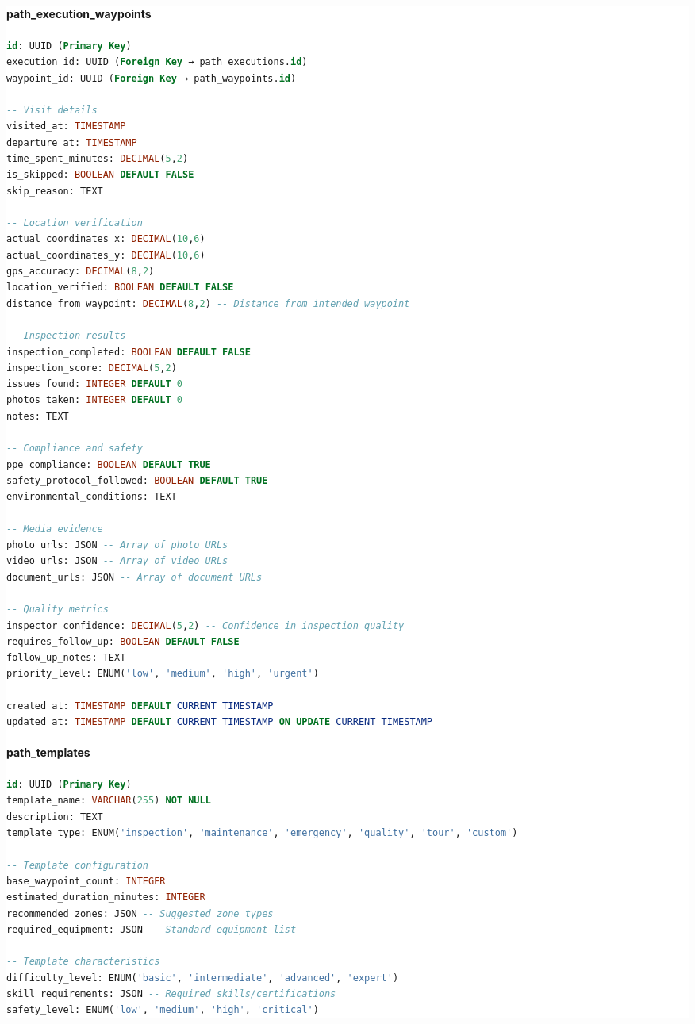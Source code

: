#### **path_execution_waypoints**
```sql
id: UUID (Primary Key)
execution_id: UUID (Foreign Key → path_executions.id)
waypoint_id: UUID (Foreign Key → path_waypoints.id)

-- Visit details
visited_at: TIMESTAMP
departure_at: TIMESTAMP
time_spent_minutes: DECIMAL(5,2)
is_skipped: BOOLEAN DEFAULT FALSE
skip_reason: TEXT

-- Location verification
actual_coordinates_x: DECIMAL(10,6)
actual_coordinates_y: DECIMAL(10,6)
gps_accuracy: DECIMAL(8,2)
location_verified: BOOLEAN DEFAULT FALSE
distance_from_waypoint: DECIMAL(8,2) -- Distance from intended waypoint

-- Inspection results
inspection_completed: BOOLEAN DEFAULT FALSE
inspection_score: DECIMAL(5,2)
issues_found: INTEGER DEFAULT 0
photos_taken: INTEGER DEFAULT 0
notes: TEXT

-- Compliance and safety
ppe_compliance: BOOLEAN DEFAULT TRUE
safety_protocol_followed: BOOLEAN DEFAULT TRUE
environmental_conditions: TEXT

-- Media evidence
photo_urls: JSON -- Array of photo URLs
video_urls: JSON -- Array of video URLs
document_urls: JSON -- Array of document URLs

-- Quality metrics
inspector_confidence: DECIMAL(5,2) -- Confidence in inspection quality
requires_follow_up: BOOLEAN DEFAULT FALSE
follow_up_notes: TEXT
priority_level: ENUM('low', 'medium', 'high', 'urgent')

created_at: TIMESTAMP DEFAULT CURRENT_TIMESTAMP
updated_at: TIMESTAMP DEFAULT CURRENT_TIMESTAMP ON UPDATE CURRENT_TIMESTAMP
```

#### **path_templates**
```sql
id: UUID (Primary Key)
template_name: VARCHAR(255) NOT NULL
description: TEXT
template_type: ENUM('inspection', 'maintenance', 'emergency', 'quality', 'tour', 'custom')

-- Template configuration
base_waypoint_count: INTEGER
estimated_duration_minutes: INTEGER
recommended_zones: JSON -- Suggested zone types
required_equipment: JSON -- Standard equipment list

-- Template characteristics
difficulty_level: ENUM('basic', 'intermediate', 'advanced', 'expert')
skill_requirements: JSON -- Required skills/certifications
safety_level: ENUM('low', 'medium', 'high', 'critical')
```